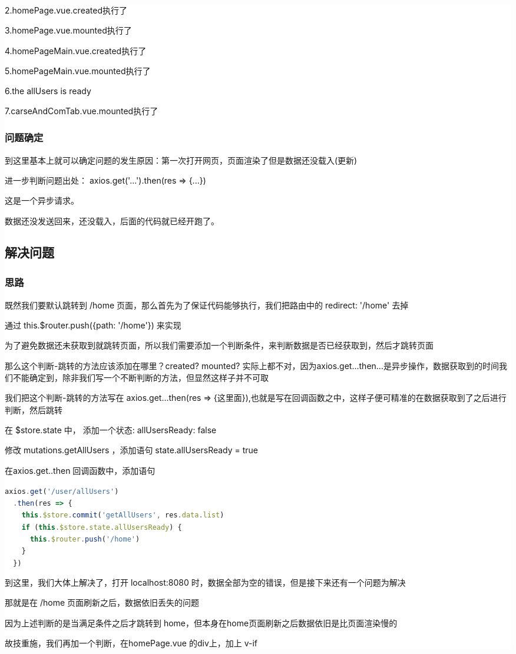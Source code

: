 2.homePage.vue.created执行了

3.homePage.vue.mounted执行了

4.homePageMain.vue.created执行了

5.homePageMain.vue.mounted执行了

6.the allUsers is ready

7.carseAndComTab.vue.mounted执行了


### 问题确定

到这里基本上就可以确定问题的发生原因：第一次打开网页，页面渲染了但是数据还没载入(更新)

进一步判断问题出处： axios.get('...').then(res => {...})

这是一个异步请求。

数据还没发送回来，还没载入，后面的代码就已经开跑了。

## 解决问题

### 思路

既然我们要默认跳转到 /home 页面，那么首先为了保证代码能够执行，我们把路由中的 redirect: '/home' 去掉

通过 this.$router.push({path: '/home'}) 来实现

为了避免数据还未获取到就跳转页面，所以我们需要添加一个判断条件，来判断数据是否已经获取到，然后才跳转页面

那么这个判断-跳转的方法应该添加在哪里？created? mounted? 实际上都不对，因为axios.get...then...是异步操作，数据获取到的时间我们不能确定到，除非我们写一个不断判断的方法，但显然这样子并不可取

我们把这个判断-跳转的方法写在 axios.get...then(res => {这里面}),也就是写在回调函数之中，这样子便可精准的在数据获取到了之后进行判断，然后跳转

在 $store.state 中， 添加一个状态: allUsersReady: false

修改 mutations.getAllUsers ，添加语句 state.allUsersReady = true

在axios.get..then 回调函数中，添加语句

```javascript
axios.get('/user/allUsers')
  .then(res => {
    this.$store.commit('getAllUsers', res.data.list)
    if (this.$store.state.allUsersReady) {
      this.$router.push('/home')
    }
  })
```

到这里，我们大体上解决了，打开 localhost:8080 时，数据全部为空的错误，但是接下来还有一个问题为解决

那就是在 /home 页面刷新之后，数据依旧丢失的问题

因为上述判断的是当满足条件之后才跳转到 home，但本身在home页面刷新之后数据依旧是比页面渲染慢的

故技重施，我们再加一个判断，在homePage.vue 的div上，加上 v-if
